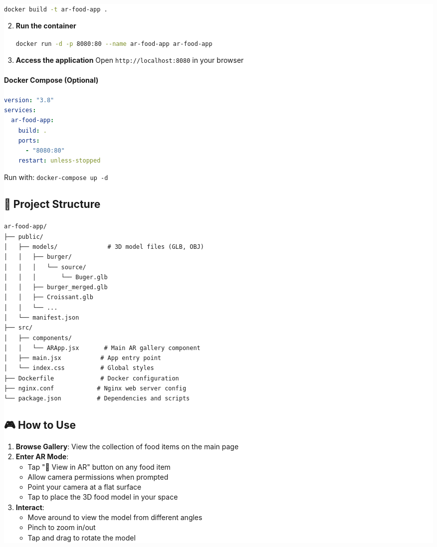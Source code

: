    ```bash
   docker build -t ar-food-app .
   ```

2. **Run the container**

   ```bash
   docker run -d -p 8080:80 --name ar-food-app ar-food-app
   ```

3. **Access the application** Open `http://localhost:8080` in your browser

#### Docker Compose (Optional)

```yaml
version: "3.8"
services:
  ar-food-app:
    build: .
    ports:
      - "8080:80"
    restart: unless-stopped
```

Run with: `docker-compose up -d`

## 📁 Project Structure

```
ar-food-app/
├── public/
│   ├── models/              # 3D model files (GLB, OBJ)
│   │   ├── burger/
│   │   │   └── source/
│   │   │       └── Buger.glb
│   │   ├── burger_merged.glb
│   │   ├── Croissant.glb
│   │   └── ...
│   └── manifest.json
├── src/
│   ├── components/
│   │   └── ARApp.jsx       # Main AR gallery component
│   ├── main.jsx           # App entry point
│   └── index.css          # Global styles
├── Dockerfile             # Docker configuration
├── nginx.conf            # Nginx web server config
└── package.json          # Dependencies and scripts
```

## 🎮 How to Use

1. **Browse Gallery**: View the collection of food items on the main page
2. **Enter AR Mode**:
   - Tap "📱 View in AR" button on any food item
   - Allow camera permissions when prompted
   - Point your camera at a flat surface
   - Tap to place the 3D food model in your space
3. **Interact**:
   - Move around to view the model from different angles
   - Pinch to zoom in/out
   - Tap and drag to rotate the model
